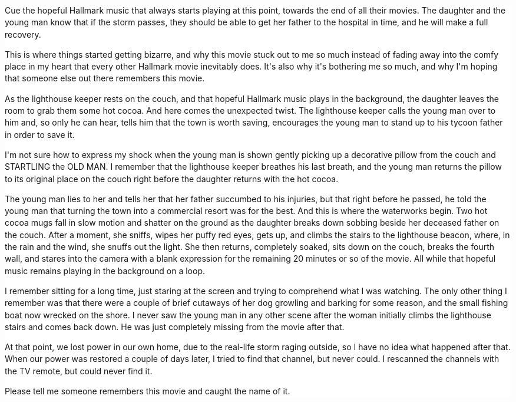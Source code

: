 Cue the hopeful Hallmark music that always starts playing at this point, towards the end of all their movies. The daughter and the young man know that if the storm passes, they should be able to get her father to the hospital in time, and he will make a full recovery.

This is where things started getting bizarre, and why this movie stuck out to me so much instead of fading away into the comfy place in my heart that every other Hallmark movie inevitably does. It's also why it's bothering me so much, and why I'm hoping that someone else out there remembers this movie.

As the lighthouse keeper rests on the couch, and that hopeful Hallmark music plays in the background, the daughter leaves the room to grab them some hot cocoa. And here comes the unexpected twist. The lighthouse keeper calls the young man over to him and, so only he can hear, tells him that the town is worth saving, encourages the young man to stand up to his tycoon father in order to save it.

I'm not sure how to express my shock when the young man is shown gently picking up a decorative pillow from the couch and STARTLING the OLD MAN. I remember that the lighthouse keeper breathes his last breath, and the young man returns the pillow to its original place on the couch right before the daughter returns with the hot cocoa.

The young man lies to her and tells her that her father succumbed to his injuries, but that right before he passed, he told the young man that turning the town into a commercial resort was for the best. And this is where the waterworks begin. Two hot cocoa mugs fall in slow motion and shatter on the ground as the daughter breaks down sobbing beside her deceased father on the couch. After a moment, she sniffs, wipes her puffy red eyes, gets up, and climbs the stairs to the lighthouse beacon, where, in the rain and the wind, she snuffs out the light. She then returns, completely soaked, sits down on the couch, breaks the fourth wall, and stares into the camera with a blank expression for the remaining 20 minutes or so of the movie. All while that hopeful music remains playing in the background on a loop.

I remember sitting for a long time, just staring at the screen and trying to comprehend what I was watching. The only other thing I remember was that there were a couple of brief cutaways of her dog growling and barking for some reason, and the small fishing boat now wrecked on the shore. I never saw the young man in any other scene after the woman initially climbs the lighthouse stairs and comes back down. He was just completely missing from the movie after that.

At that point, we lost power in our own home, due to the real-life storm raging outside, so I have no idea what happened after that. When our power was restored a couple of days later, I tried to find that channel, but never could. I rescanned the channels with the TV remote, but could never find it.

Please tell me someone remembers this movie and caught the name of it.
